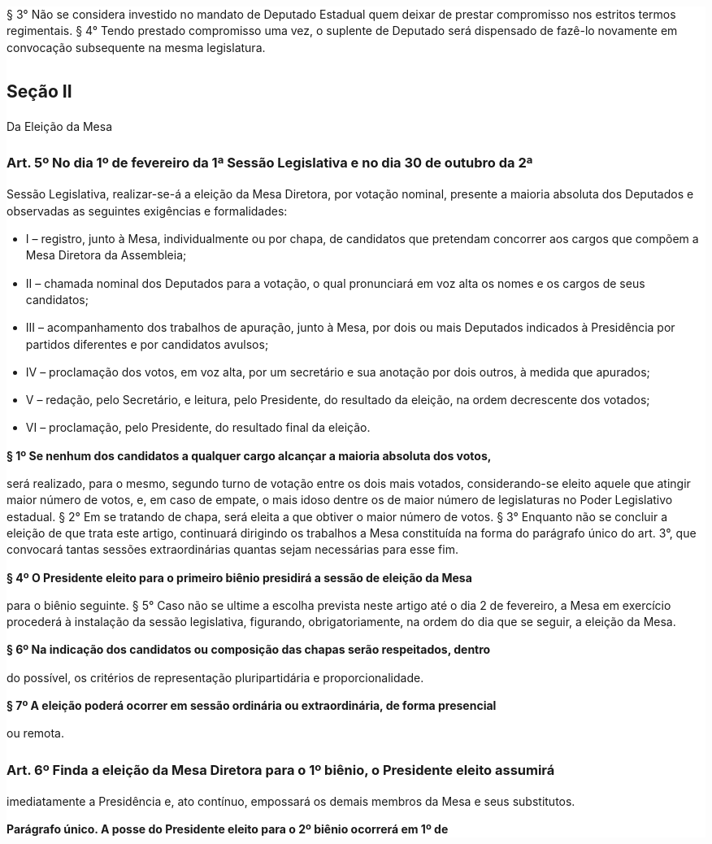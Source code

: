 § 3° Não se considera investido no mandato de Deputado Estadual quem deixar de prestar compromisso nos estritos termos regimentais. § 4° Tendo prestado compromisso uma vez, o suplente de Deputado será dispensado de fazê-lo novamente em convocação subsequente na mesma legislatura.

## Seção II

Da Eleição da Mesa

### Art. 5º No dia 1º de fevereiro da 1ª Sessão Legislativa e no dia 30 de outubro da 2ª

Sessão Legislativa, realizar-se-á a eleição da Mesa Diretora, por votação nominal, presente a maioria absoluta dos Deputados e observadas as seguintes exigências e formalidades:
- I – registro, junto à Mesa, individualmente ou por chapa, de candidatos que pretendam
concorrer aos cargos que compõem a Mesa Diretora da Assembleia;
- II – chamada nominal dos Deputados para a votação, o qual pronunciará em voz alta os
nomes e os cargos de seus candidatos;
- III – acompanhamento dos trabalhos de apuração, junto à Mesa, por dois ou mais
Deputados indicados à Presidência por partidos diferentes e por candidatos avulsos;

- IV – proclamação dos votos, em voz alta, por um secretário e sua anotação por dois
outros, à medida que apurados;
- V – redação, pelo Secretário, e leitura, pelo Presidente, do resultado da eleição, na
ordem decrescente dos votados;
- VI – proclamação, pelo Presidente, do resultado final da eleição.

**§ 1º Se nenhum dos candidatos a qualquer cargo alcançar a maioria absoluta dos votos,**

será realizado, para o mesmo, segundo turno de votação entre os dois mais votados, considerando-se eleito aquele que atingir maior número de votos, e, em caso de empate, o mais idoso dentre os de maior número de legislaturas no Poder Legislativo estadual. § 2° Em se tratando de chapa, será eleita a que obtiver o maior número de votos. § 3° Enquanto não se concluir a eleição de que trata este artigo, continuará dirigindo os trabalhos a Mesa constituída na forma do parágrafo único do art. 3°, que convocará tantas sessões extraordinárias quantas sejam necessárias para esse fim.

**§ 4º O Presidente eleito para o primeiro biênio presidirá a sessão de eleição da Mesa**

para o biênio seguinte. § 5° Caso não se ultime a escolha prevista neste artigo até o dia 2 de fevereiro, a Mesa em exercício procederá à instalação da sessão legislativa, figurando, obrigatoriamente, na ordem do dia que se seguir, a eleição da Mesa.

**§ 6º Na indicação dos candidatos ou composição das chapas serão respeitados, dentro**

do possível, os critérios de representação pluripartidária e proporcionalidade.

**§ 7º A eleição poderá ocorrer em sessão ordinária ou extraordinária, de forma presencial**

ou remota.

### Art. 6º Finda a eleição da Mesa Diretora para o 1º biênio, o Presidente eleito assumirá

imediatamente a Presidência e, ato contínuo, empossará os demais membros da Mesa e seus substitutos.

**Parágrafo único. A posse do Presidente eleito para o 2º biênio ocorrerá em 1º de**
